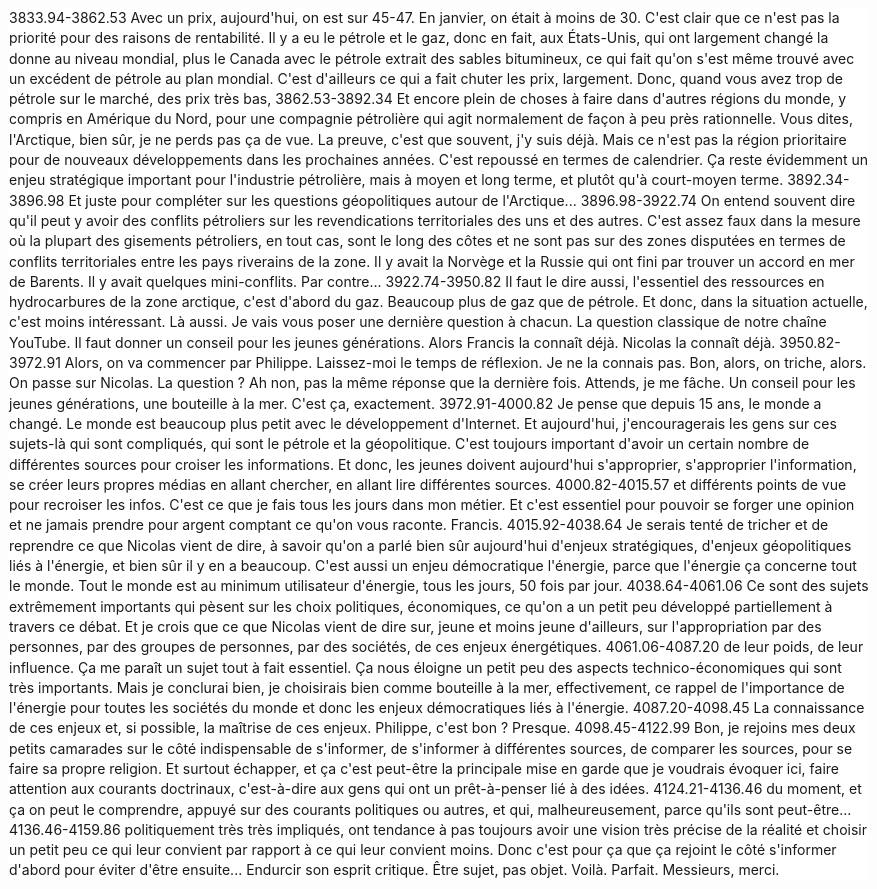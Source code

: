 3833.94-3862.53   Avec un prix, aujourd'hui, on est sur 45-47. En janvier, on était à moins de 30. C'est clair que ce n'est pas la priorité pour des raisons de rentabilité. Il y a eu le pétrole et le gaz, donc en fait, aux États-Unis, qui ont largement changé la donne au niveau mondial, plus le Canada avec le pétrole extrait des sables bitumineux, ce qui fait qu'on s'est même trouvé avec un excédent de pétrole au plan mondial. C'est d'ailleurs ce qui a fait chuter les prix, largement. Donc, quand vous avez trop de pétrole sur le marché, des prix très bas,
3862.53-3892.34   Et encore plein de choses à faire dans d'autres régions du monde, y compris en Amérique du Nord, pour une compagnie pétrolière qui agit normalement de façon à peu près rationnelle. Vous dites, l'Arctique, bien sûr, je ne perds pas ça de vue. La preuve, c'est que souvent, j'y suis déjà. Mais ce n'est pas la région prioritaire pour de nouveaux développements dans les prochaines années. C'est repoussé en termes de calendrier. Ça reste évidemment un enjeu stratégique important pour l'industrie pétrolière, mais à moyen et long terme, et plutôt qu'à court-moyen terme.
3892.34-3896.98   Et juste pour compléter sur les questions géopolitiques autour de l'Arctique...
3896.98-3922.74   On entend souvent dire qu'il peut y avoir des conflits pétroliers sur les revendications territoriales des uns et des autres. C'est assez faux dans la mesure où la plupart des gisements pétroliers, en tout cas, sont le long des côtes et ne sont pas sur des zones disputées en termes de conflits territoriales entre les pays riverains de la zone. Il y avait la Norvège et la Russie qui ont fini par trouver un accord en mer de Barents. Il y avait quelques mini-conflits. Par contre...
3922.74-3950.82   Il faut le dire aussi, l'essentiel des ressources en hydrocarbures de la zone arctique, c'est d'abord du gaz. Beaucoup plus de gaz que de pétrole. Et donc, dans la situation actuelle, c'est moins intéressant. Là aussi. Je vais vous poser une dernière question à chacun. La question classique de notre chaîne YouTube. Il faut donner un conseil pour les jeunes générations. Alors Francis la connaît déjà. Nicolas la connaît déjà.
3950.82-3972.91   Alors, on va commencer par Philippe. Laissez-moi le temps de réflexion. Je ne la connais pas. Bon, alors, on triche, alors. On passe sur Nicolas. La question ? Ah non, pas la même réponse que la dernière fois. Attends, je me fâche. Un conseil pour les jeunes générations, une bouteille à la mer. C'est ça, exactement.
3972.91-4000.82   Je pense que depuis 15 ans, le monde a changé. Le monde est beaucoup plus petit avec le développement d'Internet. Et aujourd'hui, j'encouragerais les gens sur ces sujets-là qui sont compliqués, qui sont le pétrole et la géopolitique. C'est toujours important d'avoir un certain nombre de différentes sources pour croiser les informations. Et donc, les jeunes doivent aujourd'hui s'approprier, s'approprier l'information, se créer leurs propres médias en allant chercher, en allant lire différentes sources.
4000.82-4015.57   et différents points de vue pour recroiser les infos. C'est ce que je fais tous les jours dans mon métier. Et c'est essentiel pour pouvoir se forger une opinion et ne jamais prendre pour argent comptant ce qu'on vous raconte. Francis.
4015.92-4038.64   Je serais tenté de tricher et de reprendre ce que Nicolas vient de dire, à savoir qu'on a parlé bien sûr aujourd'hui d'enjeux stratégiques, d'enjeux géopolitiques liés à l'énergie, et bien sûr il y en a beaucoup. C'est aussi un enjeu démocratique l'énergie, parce que l'énergie ça concerne tout le monde. Tout le monde est au minimum utilisateur d'énergie, tous les jours, 50 fois par jour.
4038.64-4061.06   Ce sont des sujets extrêmement importants qui pèsent sur les choix politiques, économiques, ce qu'on a un petit peu développé partiellement à travers ce débat. Et je crois que ce que Nicolas vient de dire sur, jeune et moins jeune d'ailleurs, sur l'appropriation par des personnes, par des groupes de personnes, par des sociétés, de ces enjeux énergétiques.
4061.06-4087.20   de leur poids, de leur influence. Ça me paraît un sujet tout à fait essentiel. Ça nous éloigne un petit peu des aspects technico-économiques qui sont très importants. Mais je conclurai bien, je choisirais bien comme bouteille à la mer, effectivement, ce rappel de l'importance de l'énergie pour toutes les sociétés du monde et donc les enjeux démocratiques liés à l'énergie.
4087.20-4098.45   La connaissance de ces enjeux et, si possible, la maîtrise de ces enjeux. Philippe, c'est bon ? Presque.
4098.45-4122.99   Bon, je rejoins mes deux petits camarades sur le côté indispensable de s'informer, de s'informer à différentes sources, de comparer les sources, pour se faire sa propre religion. Et surtout échapper, et ça c'est peut-être la principale mise en garde que je voudrais évoquer ici, faire attention aux courants doctrinaux, c'est-à-dire aux gens qui ont un prêt-à-penser lié à des idées.
4124.21-4136.46   du moment, et ça on peut le comprendre, appuyé sur des courants politiques ou autres, et qui, malheureusement, parce qu'ils sont peut-être...
4136.46-4159.86   politiquement très très impliqués, ont tendance à pas toujours avoir une vision très précise de la réalité et choisir un petit peu ce qui leur convient par rapport à ce qui leur convient moins. Donc c'est pour ça que ça rejoint le côté s'informer d'abord pour éviter d'être ensuite... Endurcir son esprit critique. Être sujet, pas objet. Voilà. Parfait. Messieurs, merci.
